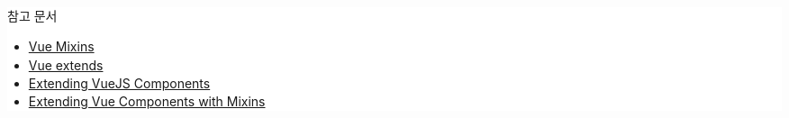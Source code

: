 참고 문서 
* [Vue Mixins](https://kr.vuejs.org/v2/guide/mixins.html)
* [Vue extends](https://kr.vuejs.org/v2/api/#extends)
* [Extending VueJS Components](https://medium.com/js-dojo/extending-vuejs-components-42fefefc688b)
* [Extending Vue Components with Mixins](https://scotch.io/tutorials/extending-vue-components-with-mixins)